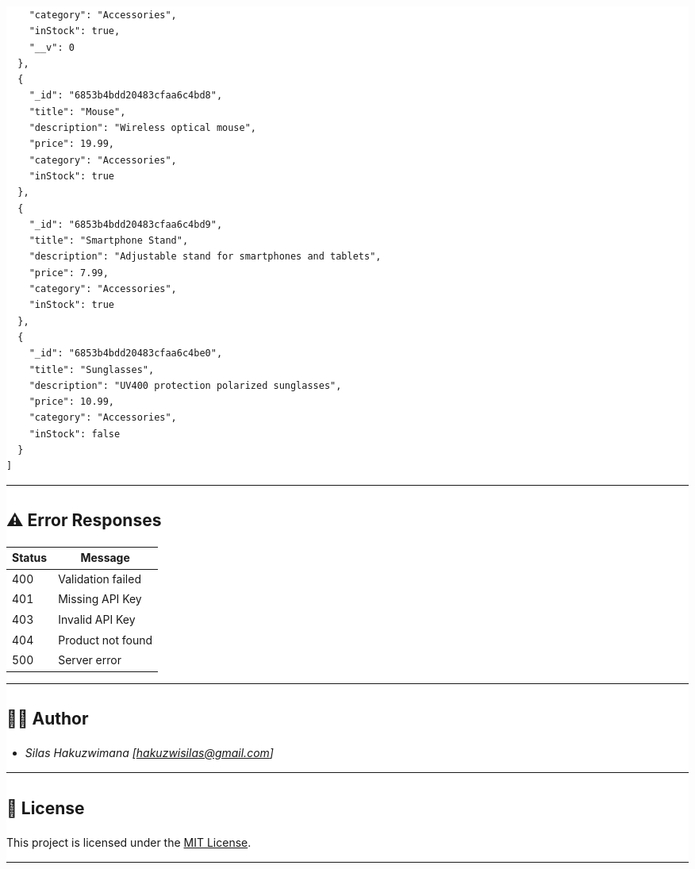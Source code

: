 ```http
    "category": "Accessories",
    "inStock": true,
    "__v": 0
  },
  {
    "_id": "6853b4bdd20483cfaa6c4bd8",
    "title": "Mouse",
    "description": "Wireless optical mouse",
    "price": 19.99,
    "category": "Accessories",
    "inStock": true
  },
  {
    "_id": "6853b4bdd20483cfaa6c4bd9",
    "title": "Smartphone Stand",
    "description": "Adjustable stand for smartphones and tablets",
    "price": 7.99,
    "category": "Accessories",
    "inStock": true
  },
  {
    "_id": "6853b4bdd20483cfaa6c4be0",
    "title": "Sunglasses",
    "description": "UV400 protection polarized sunglasses",
    "price": 10.99,
    "category": "Accessories",
    "inStock": false
  }
]

```

---

## ⚠️ Error Responses

| Status | Message           |
| ------ | ----------------- |
| 400    | Validation failed |
| 401    | Missing API Key   |
| 403    | Invalid API Key   |
| 404    | Product not found |
| 500    | Server error      |

---

## 👨‍💻 Author

* *Silas Hakuzwimana [hakuzwisilas@gmail.com]*

---

## 📄 License

This project is licensed under the [MIT License](LICENSE).

---
